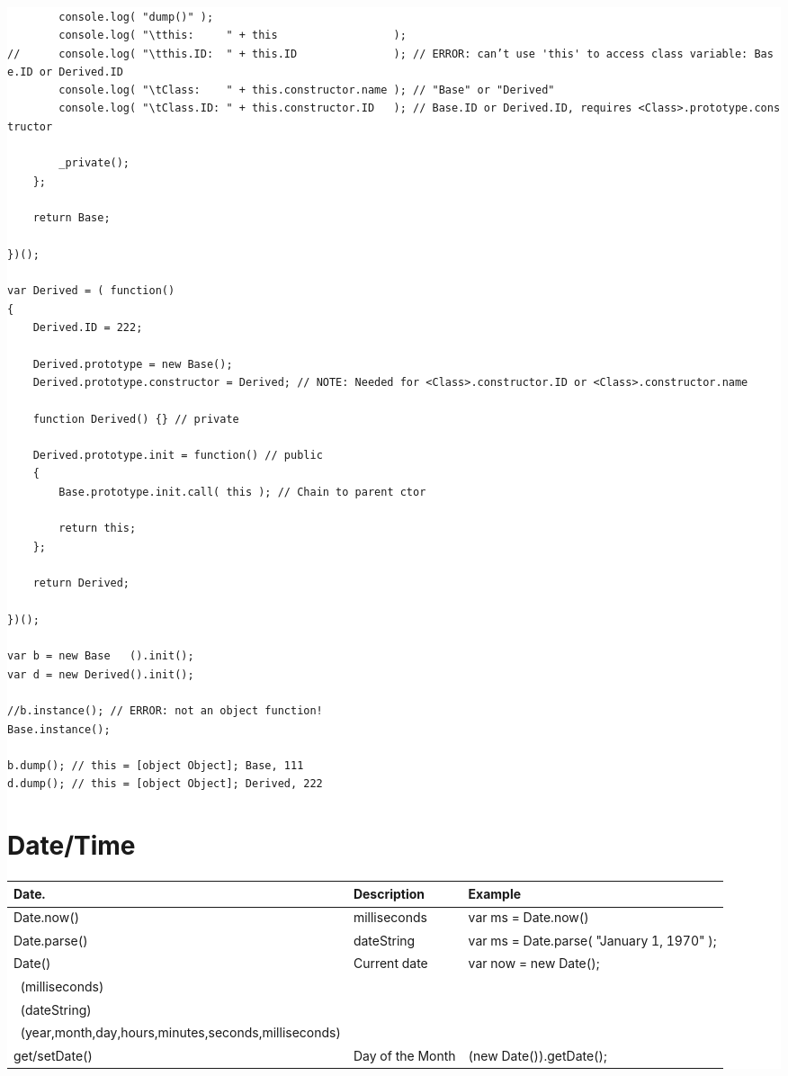 ```
        console.log( "dump()" );
        console.log( "\tthis:     " + this                  );
//      console.log( "\tthis.ID:  " + this.ID               ); // ERROR: can’t use 'this' to access class variable: Base.ID or Derived.ID
        console.log( "\tClass:    " + this.constructor.name ); // "Base" or "Derived"
        console.log( "\tClass.ID: " + this.constructor.ID   ); // Base.ID or Derived.ID, requires <Class>.prototype.constructor

        _private();
    };

    return Base;

})();

var Derived = ( function()
{
    Derived.ID = 222;

    Derived.prototype = new Base();
    Derived.prototype.constructor = Derived; // NOTE: Needed for <Class>.constructor.ID or <Class>.constructor.name

    function Derived() {} // private

    Derived.prototype.init = function() // public
    {
        Base.prototype.init.call( this ); // Chain to parent ctor

        return this;
    };

    return Derived;

})();

var b = new Base   ().init();
var d = new Derived().init();

//b.instance(); // ERROR: not an object function!
Base.instance();

b.dump(); // this = [object Object]; Base, 111
d.dump(); // this = [object Object]; Derived, 222
```


# Date/Time

|Date.                  | Description | Example                |
|:----------------------|:------------|:-----------------------|
|Date.now()             | milliseconds| var ms  = Date.now()   |
|Date.parse()           | dateString  | var ms  = Date.parse( "January 1, 1970" ); |
|Date()                 | Current date| var now = new Date();  |
| &nbsp; (milliseconds)                                     | | |
| &nbsp; (dateString)                                       | | |
| &nbsp; (year,month,day,hours,minutes,seconds,milliseconds)| | |
|get/setDate()          | Day of the Month | (new Date()).getDate(); |